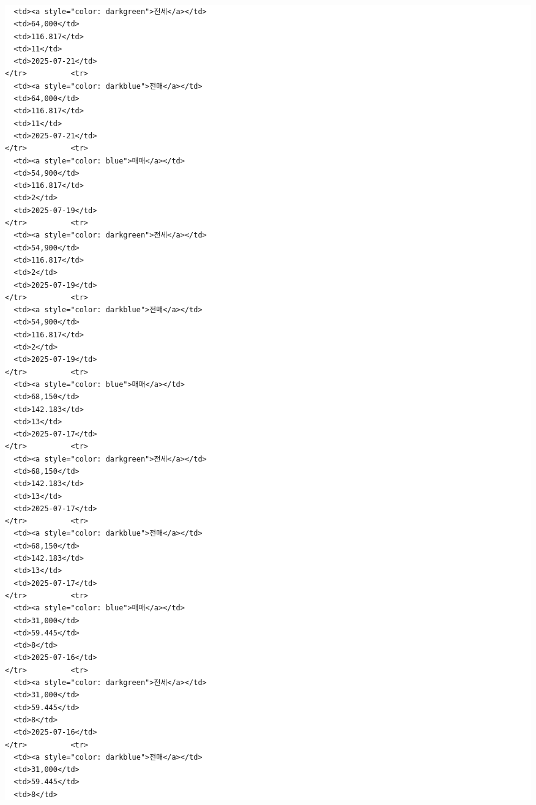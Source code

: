       <td><a style="color: darkgreen">전세</a></td>
      <td>64,000</td>
      <td>116.817</td>
      <td>11</td>
      <td>2025-07-21</td>
    </tr>          <tr>
      <td><a style="color: darkblue">전매</a></td>
      <td>64,000</td>
      <td>116.817</td>
      <td>11</td>
      <td>2025-07-21</td>
    </tr>          <tr>
      <td><a style="color: blue">매매</a></td>
      <td>54,900</td>
      <td>116.817</td>
      <td>2</td>
      <td>2025-07-19</td>
    </tr>          <tr>
      <td><a style="color: darkgreen">전세</a></td>
      <td>54,900</td>
      <td>116.817</td>
      <td>2</td>
      <td>2025-07-19</td>
    </tr>          <tr>
      <td><a style="color: darkblue">전매</a></td>
      <td>54,900</td>
      <td>116.817</td>
      <td>2</td>
      <td>2025-07-19</td>
    </tr>          <tr>
      <td><a style="color: blue">매매</a></td>
      <td>68,150</td>
      <td>142.183</td>
      <td>13</td>
      <td>2025-07-17</td>
    </tr>          <tr>
      <td><a style="color: darkgreen">전세</a></td>
      <td>68,150</td>
      <td>142.183</td>
      <td>13</td>
      <td>2025-07-17</td>
    </tr>          <tr>
      <td><a style="color: darkblue">전매</a></td>
      <td>68,150</td>
      <td>142.183</td>
      <td>13</td>
      <td>2025-07-17</td>
    </tr>          <tr>
      <td><a style="color: blue">매매</a></td>
      <td>31,000</td>
      <td>59.445</td>
      <td>8</td>
      <td>2025-07-16</td>
    </tr>          <tr>
      <td><a style="color: darkgreen">전세</a></td>
      <td>31,000</td>
      <td>59.445</td>
      <td>8</td>
      <td>2025-07-16</td>
    </tr>          <tr>
      <td><a style="color: darkblue">전매</a></td>
      <td>31,000</td>
      <td>59.445</td>
      <td>8</td>